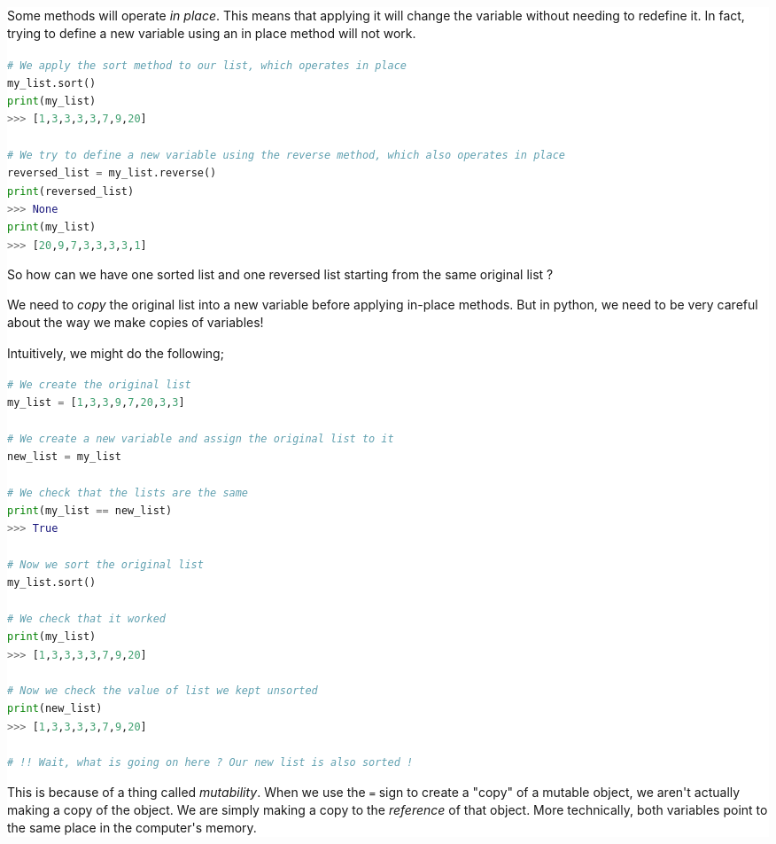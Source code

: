 
Some methods will operate *in place*. This means that applying it will change the variable without needing to redefine it. In fact, trying to define a new variable using an in place method will not work. 



```python
# We apply the sort method to our list, which operates in place
my_list.sort() 
print(my_list)
>>> [1,3,3,3,3,7,9,20]

# We try to define a new variable using the reverse method, which also operates in place
reversed_list = my_list.reverse() 
print(reversed_list)
>>> None
print(my_list)
>>> [20,9,7,3,3,3,3,1]
```

So how can we have one sorted list and one reversed list starting from the same original list ? 

We need to *copy* the original list into a new variable before applying in-place methods. But in python, we need to be very careful about the way we make copies of variables!  

Intuitively, we might do the following; 

```Python
# We create the original list
my_list = [1,3,3,9,7,20,3,3]

# We create a new variable and assign the original list to it
new_list = my_list 

# We check that the lists are the same
print(my_list == new_list)
>>> True 

# Now we sort the original list
my_list.sort() 

# We check that it worked
print(my_list)
>>> [1,3,3,3,3,7,9,20]

# Now we check the value of list we kept unsorted
print(new_list)
>>> [1,3,3,3,3,7,9,20]

# !! Wait, what is going on here ? Our new list is also sorted ! 
```

This is because of a thing called *mutability*. When we use the `=` sign to create a "copy" of a mutable object, we aren't actually making a copy of the object. We are simply making a copy to the *reference* of that object. More technically, both variables point to the same place in the computer's memory. 

